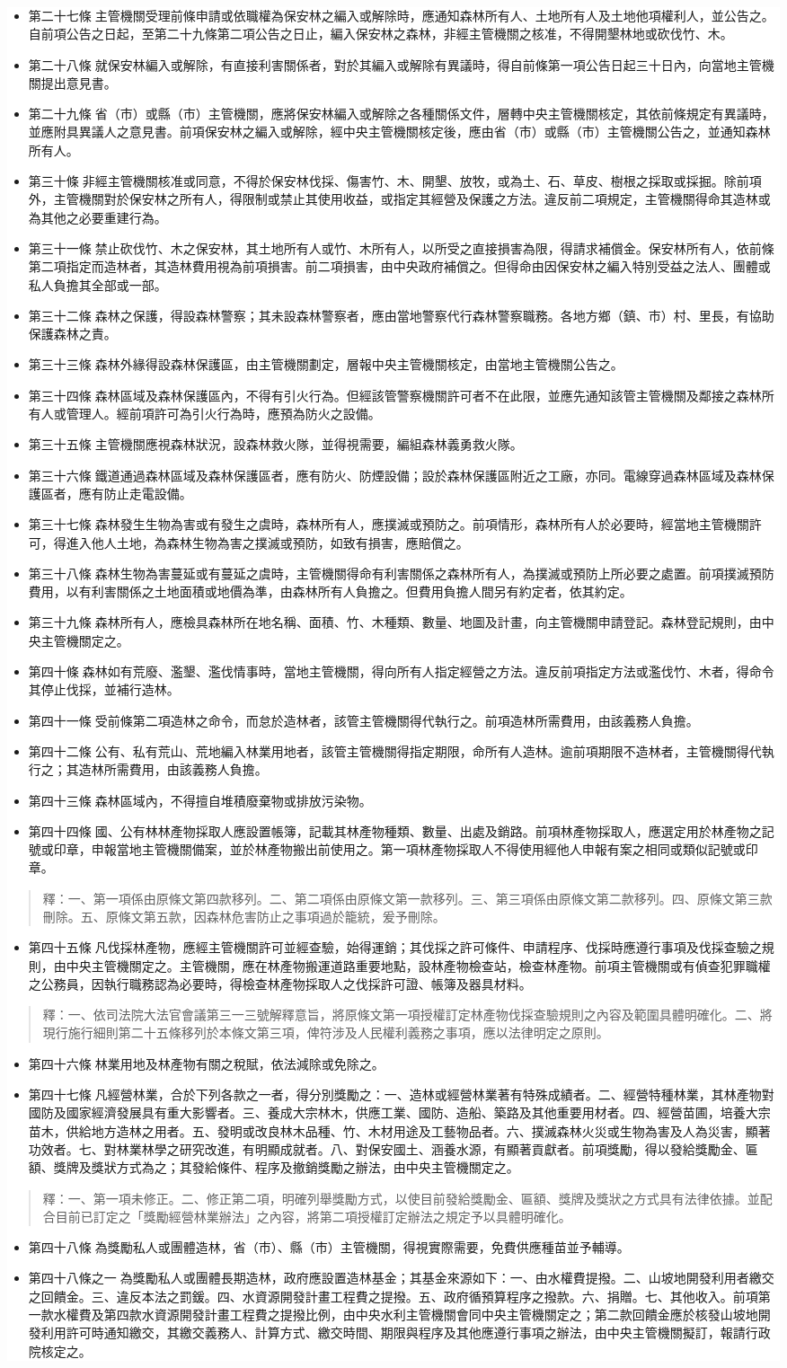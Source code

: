 * 第二十七條 主管機關受理前條申請或依職權為保安林之編入或解除時，應通知森林所有人、土地所有人及土地他項權利人，並公告之。自前項公告之日起，至第二十九條第二項公告之日止，編入保安林之森林，非經主管機關之核准，不得開墾林地或砍伐竹、木。

* 第二十八條 就保安林編入或解除，有直接利害關係者，對於其編入或解除有異議時，得自前條第一項公告日起三十日內，向當地主管機關提出意見書。

* 第二十九條 省（市）或縣（市）主管機關，應將保安林編入或解除之各種關係文件，層轉中央主管機關核定，其依前條規定有異議時，並應附具異議人之意見書。前項保安林之編入或解除，經中央主管機關核定後，應由省（市）或縣（市）主管機關公告之，並通知森林所有人。

* 第三十條 非經主管機關核准或同意，不得於保安林伐採、傷害竹、木、開墾、放牧，或為土、石、草皮、樹根之採取或採掘。除前項外，主管機關對於保安林之所有人，得限制或禁止其使用收益，或指定其經營及保護之方法。違反前二項規定，主管機關得命其造林或為其他之必要重建行為。

* 第三十一條 禁止砍伐竹、木之保安林，其土地所有人或竹、木所有人，以所受之直接損害為限，得請求補償金。保安林所有人，依前條第二項指定而造林者，其造林費用視為前項損害。前二項損害，由中央政府補償之。但得命由因保安林之編入特別受益之法人、團體或私人負擔其全部或一部。

* 第三十二條 森林之保護，得設森林警察；其未設森林警察者，應由當地警察代行森林警察職務。各地方鄉（鎮、市）村、里長，有協助保護森林之責。

* 第三十三條 森林外緣得設森林保護區，由主管機關劃定，層報中央主管機關核定，由當地主管機關公告之。

* 第三十四條 森林區域及森林保護區內，不得有引火行為。但經該管警察機關許可者不在此限，並應先通知該管主管機關及鄰接之森林所有人或管理人。經前項許可為引火行為時，應預為防火之設備。

* 第三十五條 主管機關應視森林狀況，設森林救火隊，並得視需要，編組森林義勇救火隊。

* 第三十六條 鐵道通過森林區域及森林保護區者，應有防火、防煙設備；設於森林保護區附近之工廠，亦同。電線穿過森林區域及森林保護區者，應有防止走電設備。

* 第三十七條 森林發生生物為害或有發生之虞時，森林所有人，應撲滅或預防之。前項情形，森林所有人於必要時，經當地主管機關許可，得進入他人土地，為森林生物為害之撲滅或預防，如致有損害，應賠償之。

* 第三十八條 森林生物為害蔓延或有蔓延之虞時，主管機關得命有利害關係之森林所有人，為撲滅或預防上所必要之處置。前項撲滅預防費用，以有利害關係之土地面積或地價為準，由森林所有人負擔之。但費用負擔人間另有約定者，依其約定。

* 第三十九條 森林所有人，應檢具森林所在地名稱、面積、竹、木種類、數量、地圖及計畫，向主管機關申請登記。森林登記規則，由中央主管機關定之。

* 第四十條 森林如有荒廢、濫墾、濫伐情事時，當地主管機關，得向所有人指定經營之方法。違反前項指定方法或濫伐竹、木者，得命令其停止伐採，並補行造林。

* 第四十一條 受前條第二項造林之命令，而怠於造林者，該管主管機關得代執行之。前項造林所需費用，由該義務人負擔。

* 第四十二條 公有、私有荒山、荒地編入林業用地者，該管主管機關得指定期限，命所有人造林。逾前項期限不造林者，主管機關得代執行之；其造林所需費用，由該義務人負擔。

* 第四十三條 森林區域內，不得擅自堆積廢棄物或排放污染物。

* 第四十四條 國、公有林林產物採取人應設置帳簿，記載其林產物種類、數量、出處及銷路。前項林產物採取人，應選定用於林產物之記號或印章，申報當地主管機關備案，並於林產物搬出前使用之。第一項林產物採取人不得使用經他人申報有案之相同或類似記號或印章。

> 釋：一、第一項係由原條文第四款移列。二、第二項係由原條文第一款移列。三、第三項係由原條文第二款移列。四、原條文第三款刪除。五、原條文第五款，因森林危害防止之事項過於籠統，爰予刪除。

* 第四十五條 凡伐採林產物，應經主管機關許可並經查驗，始得運銷；其伐採之許可條件、申請程序、伐採時應遵行事項及伐採查驗之規則，由中央主管機關定之。主管機關，應在林產物搬運道路重要地點，設林產物檢查站，檢查林產物。前項主管機關或有偵查犯罪職權之公務員，因執行職務認為必要時，得檢查林產物採取人之伐採許可證、帳簿及器具材料。

> 釋：一、依司法院大法官會議第三一三號解釋意旨，將原條文第一項授權訂定林產物伐採查驗規則之內容及範圍具體明確化。二、將現行施行細則第二十五條移列於本條文第三項，俾符涉及人民權利義務之事項，應以法律明定之原則。

* 第四十六條 林業用地及林產物有關之稅賦，依法減除或免除之。

* 第四十七條 凡經營林業，合於下列各款之一者，得分別獎勵之：一、造林或經營林業著有特殊成績者。二、經營特種林業，其林產物對國防及國家經濟發展具有重大影響者。三、養成大宗林木，供應工業、國防、造船、築路及其他重要用材者。四、經營苗圃，培養大宗苗木，供給地方造林之用者。五、發明或改良林木品種、竹、木材用途及工藝物品者。六、撲滅森林火災或生物為害及人為災害，顯著功效者。七、對林業林學之研究改進，有明顯成就者。八、對保安國土、涵養水源，有顯著貢獻者。前項獎勵，得以發給獎勵金、匾額、獎牌及獎狀方式為之；其發給條件、程序及撤銷獎勵之辦法，由中央主管機關定之。

> 釋：一、第一項未修正。二、修正第二項，明確列舉獎勵方式，以使目前發給獎勵金、匾額、獎牌及獎狀之方式具有法律依據。並配合目前已訂定之「獎勵經營林業辦法」之內容，將第二項授權訂定辦法之規定予以具體明確化。

* 第四十八條 為獎勵私人或團體造林，省（市）、縣（市）主管機關，得視實際需要，免費供應種苗並予輔導。

* 第四十八條之一 為獎勵私人或團體長期造林，政府應設置造林基金；其基金來源如下：一、由水權費提撥。二、山坡地開發利用者繳交之回饋金。三、違反本法之罰鍰。四、水資源開發計畫工程費之提撥。五、政府循預算程序之撥款。六、捐贈。七、其他收入。前項第一款水權費及第四款水資源開發計畫工程費之提撥比例，由中央水利主管機關會同中央主管機關定之；第二款回饋金應於核發山坡地開發利用許可時通知繳交，其繳交義務人、計算方式、繳交時間、期限與程序及其他應遵行事項之辦法，由中央主管機關擬訂，報請行政院核定之。
